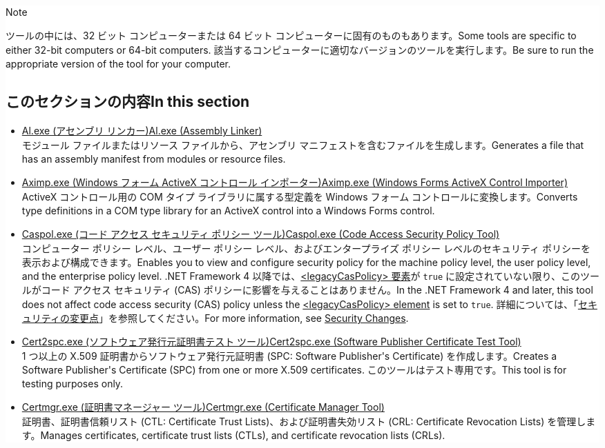 > [!NOTE]
> <span data-ttu-id="8989c-112">ツールの中には、32 ビット コンピューターまたは 64 ビット コンピューターに固有のものもあります。</span><span class="sxs-lookup"><span data-stu-id="8989c-112">Some tools are specific to either 32-bit computers or 64-bit computers.</span></span> <span data-ttu-id="8989c-113">該当するコンピューターに適切なバージョンのツールを実行します。</span><span class="sxs-lookup"><span data-stu-id="8989c-113">Be sure to run the appropriate version of the tool for your computer.</span></span>

## <a name="in-this-section"></a><span data-ttu-id="8989c-114">このセクションの内容</span><span class="sxs-lookup"><span data-stu-id="8989c-114">In this section</span></span>

- [<span data-ttu-id="8989c-115">Al.exe (アセンブリ リンカー)</span><span class="sxs-lookup"><span data-stu-id="8989c-115">Al.exe (Assembly Linker)</span></span>](al-exe-assembly-linker.md)  
<span data-ttu-id="8989c-116">モジュール ファイルまたはリソース ファイルから、アセンブリ マニフェストを含むファイルを生成します。</span><span class="sxs-lookup"><span data-stu-id="8989c-116">Generates a file that has an assembly manifest from modules or resource files.</span></span>

- [<span data-ttu-id="8989c-117">Aximp.exe (Windows フォーム ActiveX コントロール インポーター)</span><span class="sxs-lookup"><span data-stu-id="8989c-117">Aximp.exe (Windows Forms ActiveX Control Importer)</span></span>](aximp-exe-windows-forms-activex-control-importer.md)  
<span data-ttu-id="8989c-118">ActiveX コントロール用の COM タイプ ライブラリに属する型定義を Windows フォーム コントロールに変換します。</span><span class="sxs-lookup"><span data-stu-id="8989c-118">Converts type definitions in a COM type library for an ActiveX control into a Windows Forms control.</span></span>

- [<span data-ttu-id="8989c-119">Caspol.exe (コード アクセス セキュリティ ポリシー ツール)</span><span class="sxs-lookup"><span data-stu-id="8989c-119">Caspol.exe (Code Access Security Policy Tool)</span></span>](caspol-exe-code-access-security-policy-tool.md)  
<span data-ttu-id="8989c-120">コンピューター ポリシー レベル、ユーザー ポリシー レベル、およびエンタープライズ ポリシー レベルのセキュリティ ポリシーを表示および構成できます。</span><span class="sxs-lookup"><span data-stu-id="8989c-120">Enables you to view and configure security policy for the machine policy level, the user policy level, and the enterprise policy level.</span></span> <span data-ttu-id="8989c-121">.NET Framework 4 以降では、[\<legacyCasPolicy> 要素](../configure-apps/file-schema/runtime/netfx40-legacysecuritypolicy-element.md)が `true` に設定されていない限り、このツールがコード アクセス セキュリティ (CAS) ポリシーに影響を与えることはありません。</span><span class="sxs-lookup"><span data-stu-id="8989c-121">In the .NET Framework 4 and later, this tool does not affect code access security (CAS) policy unless the [\<legacyCasPolicy> element](../configure-apps/file-schema/runtime/netfx40-legacysecuritypolicy-element.md) is set to `true`.</span></span> <span data-ttu-id="8989c-122">詳細については、「[セキュリティの変更点](/previous-versions/dotnet/framework/security/security-changes)」を参照してください。</span><span class="sxs-lookup"><span data-stu-id="8989c-122">For more information, see [Security Changes](/previous-versions/dotnet/framework/security/security-changes).</span></span>

- [<span data-ttu-id="8989c-123">Cert2spc.exe (ソフトウェア発行元証明書テスト ツール)</span><span class="sxs-lookup"><span data-stu-id="8989c-123">Cert2spc.exe (Software Publisher Certificate Test Tool)</span></span>](cert2spc-exe-software-publisher-certificate-test-tool.md)  
<span data-ttu-id="8989c-124">1 つ以上の X.509 証明書からソフトウェア発行元証明書 (SPC: Software Publisher's Certificate) を作成します。</span><span class="sxs-lookup"><span data-stu-id="8989c-124">Creates a Software Publisher's Certificate (SPC) from one or more X.509 certificates.</span></span> <span data-ttu-id="8989c-125">このツールはテスト専用です。</span><span class="sxs-lookup"><span data-stu-id="8989c-125">This tool is for testing purposes only.</span></span>

- [<span data-ttu-id="8989c-126">Certmgr.exe (証明書マネージャー ツール)</span><span class="sxs-lookup"><span data-stu-id="8989c-126">Certmgr.exe (Certificate Manager Tool)</span></span>](certmgr-exe-certificate-manager-tool.md)  
<span data-ttu-id="8989c-127">証明書、証明書信頼リスト (CTL: Certificate Trust Lists)、および証明書失効リスト (CRL: Certificate Revocation Lists) を管理します。</span><span class="sxs-lookup"><span data-stu-id="8989c-127">Manages certificates, certificate trust lists (CTLs), and certificate revocation lists (CRLs).</span></span>
